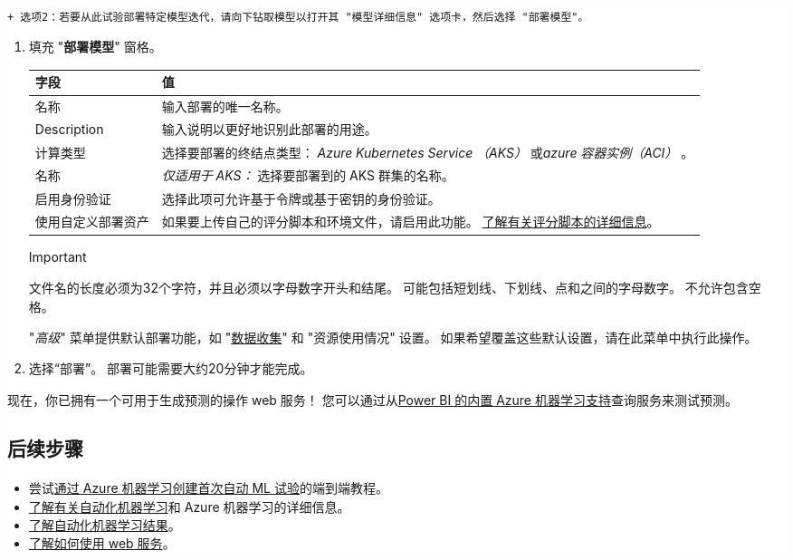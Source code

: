     + 选项2：若要从此试验部署特定模型迭代，请向下钻取模型以打开其 "模型详细信息" 选项卡，然后选择 "部署模型"。

1. 填充 "**部署模型**" 窗格。

    字段| 值
    ----|----
    名称| 输入部署的唯一名称。
    Description| 输入说明以更好地识别此部署的用途。
    计算类型| 选择要部署的终结点类型： *Azure Kubernetes Service （AKS）* 或*azure 容器实例（ACI）* 。
    名称| *仅适用于 AKS：* 选择要部署到的 AKS 群集的名称。
    启用身份验证 | 选择此项可允许基于令牌或基于密钥的身份验证。
    使用自定义部署资产| 如果要上传自己的评分脚本和环境文件，请启用此功能。 [了解有关评分脚本的详细信息](how-to-deploy-and-where.md#script)。

    >[!Important]
    > 文件名的长度必须为32个字符，并且必须以字母数字开头和结尾。 可能包括短划线、下划线、点和之间的字母数字。 不允许包含空格。

    "*高级*" 菜单提供默认部署功能，如 "[数据收集](how-to-enable-app-insights.md)" 和 "资源使用情况" 设置。 如果希望覆盖这些默认设置，请在此菜单中执行此操作。

1. 选择“部署”。 部署可能需要大约20分钟才能完成。

现在，你已拥有一个可用于生成预测的操作 web 服务！ 您可以通过从[Power BI 的内置 Azure 机器学习支持](how-to-consume-web-service.md#consume-the-service-from-power-bi)查询服务来测试预测。

## <a name="next-steps"></a>后续步骤

* 尝试[通过 Azure 机器学习创建首次自动 ML 试验](tutorial-first-experiment-automated-ml.md)的端到端教程。 
* [了解有关自动化机器学习](concept-automated-ml.md)和 Azure 机器学习的详细信息。
* [了解自动化机器学习结果](how-to-understand-automated-ml.md)。
* [了解如何使用 web 服务](https://docs.microsoft.com/azure/machine-learning/service/how-to-consume-web-service)。
